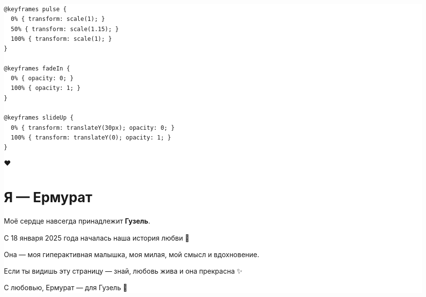     @keyframes pulse {
      0% { transform: scale(1); }
      50% { transform: scale(1.15); }
      100% { transform: scale(1); }
    }

    @keyframes fadeIn {
      0% { opacity: 0; }
      100% { opacity: 1; }
    }

    @keyframes slideUp {
      0% { transform: translateY(30px); opacity: 0; }
      100% { transform: translateY(0); opacity: 1; }
    }
  </style>
</head>
<body>
  <div class="card">
    <div class="heart">❤️</div>
    <h1>Я — Ермурат</h1>
    <p>Моё сердце навсегда принадлежит <strong>Гузель</strong>.</p>
    <p>С 18 января 2025 года началась наша история любви 💞</p>
    <p>Она — моя гиперактивная малышка, моя милая, мой смысл и вдохновение.</p>
    <p>Если ты видишь эту страницу — знай, любовь жива и она прекрасна ✨</p>
  </div>

  <footer>
    С любовью, Ермурат — для Гузель 💖
  </footer>
</body>
</html>
